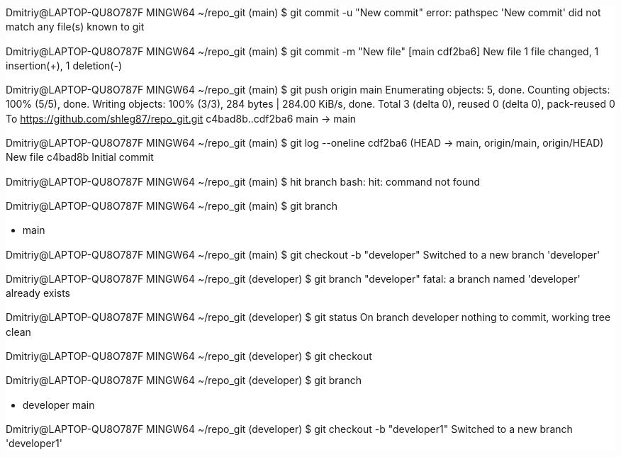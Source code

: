 
Dmitriy@LAPTOP-QU8O787F MINGW64 ~/repo_git (main)
$ git commit -u "New commit"
error: pathspec 'New commit' did not match any file(s) known to git

Dmitriy@LAPTOP-QU8O787F MINGW64 ~/repo_git (main)
$ git commit -m "New file"
[main cdf2ba6] New file
 1 file changed, 1 insertion(+), 1 deletion(-)

Dmitriy@LAPTOP-QU8O787F MINGW64 ~/repo_git (main)
$ git push origin main
Enumerating objects: 5, done.
Counting objects: 100% (5/5), done.
Writing objects: 100% (3/3), 284 bytes | 284.00 KiB/s, done.
Total 3 (delta 0), reused 0 (delta 0), pack-reused 0
To https://github.com/shleg87/repo_git.git
   c4bad8b..cdf2ba6  main -> main

Dmitriy@LAPTOP-QU8O787F MINGW64 ~/repo_git (main)
$ git log --oneline
cdf2ba6 (HEAD -> main, origin/main, origin/HEAD) New file
c4bad8b Initial commit

Dmitriy@LAPTOP-QU8O787F MINGW64 ~/repo_git (main)
$ hit branch
bash: hit: command not found

Dmitriy@LAPTOP-QU8O787F MINGW64 ~/repo_git (main)
$ git branch
* main

Dmitriy@LAPTOP-QU8O787F MINGW64 ~/repo_git (main)
$ git checkout -b "developer"
Switched to a new branch 'developer'

Dmitriy@LAPTOP-QU8O787F MINGW64 ~/repo_git (developer)
$ git branch "developer"
fatal: a branch named 'developer' already exists

Dmitriy@LAPTOP-QU8O787F MINGW64 ~/repo_git (developer)
$ git status
On branch developer
nothing to commit, working tree clean

Dmitriy@LAPTOP-QU8O787F MINGW64 ~/repo_git (developer)
$ git checkout

Dmitriy@LAPTOP-QU8O787F MINGW64 ~/repo_git (developer)
$ git branch
* developer
  main

Dmitriy@LAPTOP-QU8O787F MINGW64 ~/repo_git (developer)
$ git checkout -b "developer1"
Switched to a new branch 'developer1'
